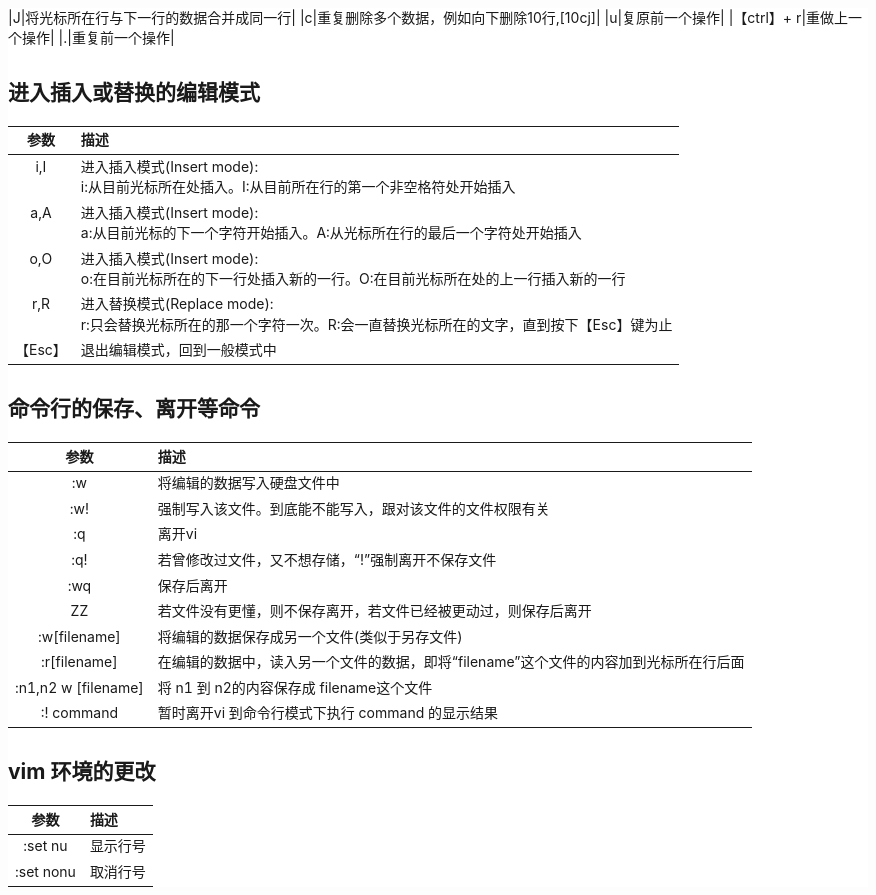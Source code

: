 |J|将光标所在行与下一行的数据合并成同一行|
|c|重复删除多个数据，例如向下删除10行,[10cj]|
|u|复原前一个操作|
|【ctrl】+ r|重做上一个操作|
|.|重复前一个操作|

## 进入插入或替换的编辑模式

| 参数|描述 |
|:---:|:---|
|i,I|进入插入模式(Insert mode):<br>i:从目前光标所在处插入。I:从目前所在行的第一个非空格符处开始插入|
|a,A|进入插入模式(Insert mode):<br>a:从目前光标的下一个字符开始插入。A:从光标所在行的最后一个字符处开始插入|
|o,O|进入插入模式(Insert mode):<br>o:在目前光标所在的下一行处插入新的一行。O:在目前光标所在处的上一行插入新的一行|
|r,R|进入替换模式(Replace mode):<br>r:只会替换光标所在的那一个字符一次。R:会一直替换光标所在的文字，直到按下【Esc】键为止|
|【Esc】| 退出编辑模式，回到一般模式中|

## 命令行的保存、离开等命令

| 参数|描述 |
|:---:|:---|
|:w|将编辑的数据写入硬盘文件中|
|:w!|强制写入该文件。到底能不能写入，跟对该文件的文件权限有关|
|:q|离开vi|
|:q!|若曾修改过文件，又不想存储，“!”强制离开不保存文件|
|:wq|保存后离开|
|ZZ|若文件没有更懂，则不保存离开，若文件已经被更动过，则保存后离开|
|:w[filename]|将编辑的数据保存成另一个文件(类似于另存文件)|
|:r[filename]|在编辑的数据中，读入另一个文件的数据，即将“filename”这个文件的内容加到光标所在行后面|
|:n1,n2 w [filename]|将 n1 到 n2的内容保存成 filename这个文件|
|:! command|暂时离开vi 到命令行模式下执行 command 的显示结果|

## vim 环境的更改

| 参数|描述 |
|:---:|:---|
|:set nu|显示行号|
|:set nonu|取消行号|

